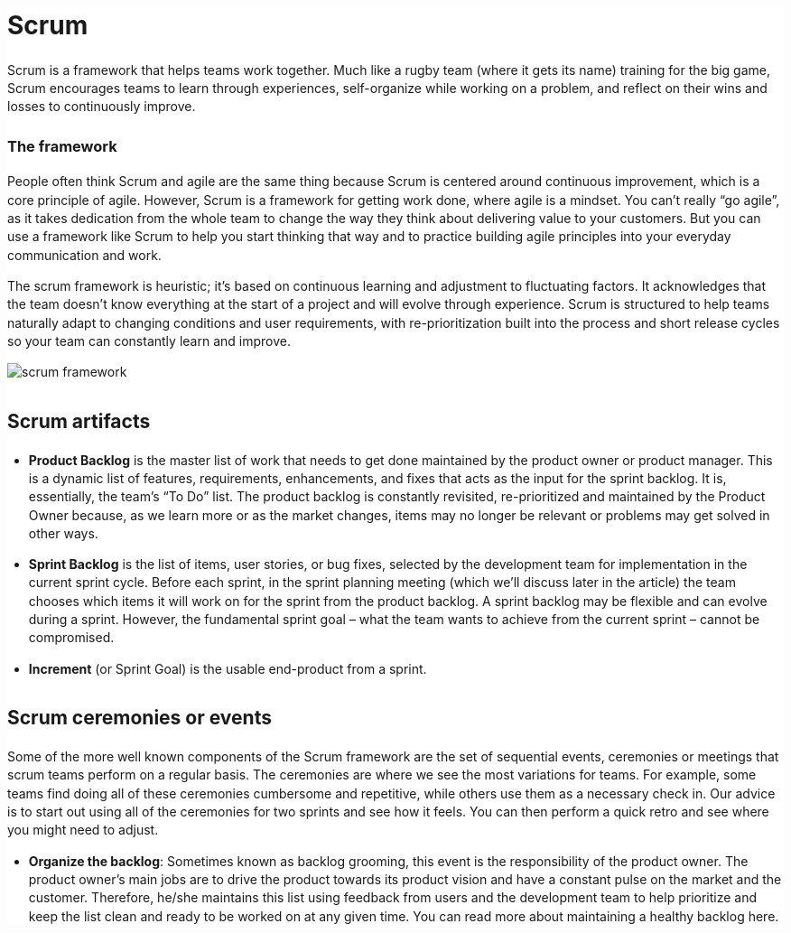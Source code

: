# **Scrum**
Scrum is a framework that helps teams work together. Much like a rugby team (where it gets its name) training for the big game, Scrum encourages teams to learn through experiences, self-organize while working on a problem, and reflect on their wins and losses to continuously improve.

### **The framework**
People often think Scrum and agile are the same thing because Scrum is centered around continuous improvement, which is a core principle of agile. However, Scrum is a framework for getting work done, where agile is a mindset. You can’t really “go agile”, as it takes dedication from the whole team to change the way they think about delivering value to your customers. But you can use a framework like Scrum to help you start thinking that way and to practice building agile principles into your everyday communication and work.

The scrum framework is heuristic; it’s based on continuous learning and adjustment to fluctuating factors. It acknowledges that the team doesn’t know everything at the start of a project and will evolve through experience. Scrum is structured to help teams naturally adapt to changing conditions and user requirements, with re-prioritization built into the process and short release cycles so your team can constantly learn and improve.

![scrum framework](https://wac-cdn.atlassian.com/dam/jcr:709d95de-f4d4-4faf-aa9f-4bead10e888b/sprint_cycle-c.png?cdnVersion=1048)

## **Scrum artifacts**

* **Product Backlog** is the master list of work that needs to get done maintained by the product owner or product manager. This is a dynamic list of features, requirements, enhancements, and fixes that acts as the input for the sprint backlog. It is, essentially, the team’s “To Do” list. The product backlog is constantly revisited, re-prioritized and maintained by the Product Owner because, as we learn more or as the market changes, items may no longer be relevant or problems may get solved in other ways.

* **Sprint Backlog** is the list of items, user stories, or bug fixes, selected by the development team for implementation in the current sprint cycle. Before each sprint, in the sprint planning meeting (which we’ll discuss later in the article) the team chooses which items it will work on for the sprint from the product backlog. A sprint backlog may be flexible and can evolve during a sprint. However, the fundamental sprint goal – what the team wants to achieve from the current sprint – cannot be compromised.

* **Increment** (or Sprint Goal) is the usable end-product from a sprint. 

## **Scrum ceremonies or events**
Some of the more well known components of the Scrum framework are the set of sequential events, ceremonies or meetings that scrum teams perform on a regular basis. The ceremonies are where we see the most variations for teams. For example, some teams find doing all of these ceremonies cumbersome and repetitive, while others use them as a necessary check in. Our advice is to start out using all of the ceremonies for two sprints and see how it feels. You can then perform a quick retro and see where you might need to adjust.

* **Organize the backlog**: Sometimes known as backlog grooming, this event is the responsibility of the product owner. The product owner’s main jobs are to drive the product towards its product vision and have a constant pulse on the market and the customer. Therefore, he/she maintains this list using feedback from users and the development team to help prioritize and keep the list clean and ready to be worked on at any given time. You can read more about maintaining a healthy backlog here.
